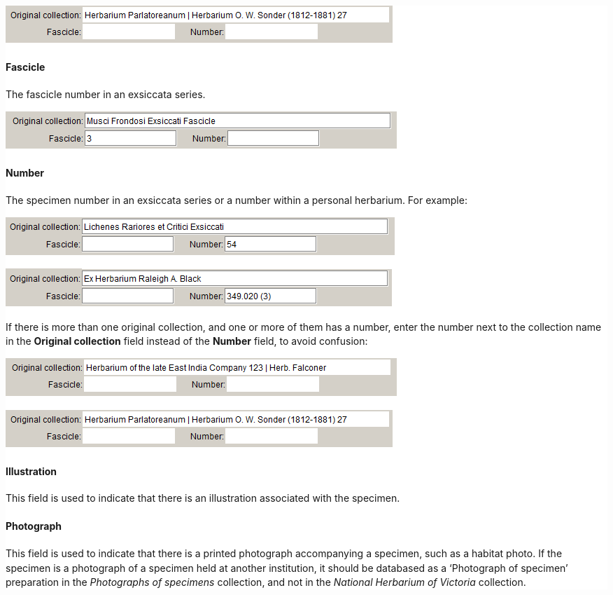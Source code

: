 ![](assets/media/image83.png)

#### Fascicle

The fascicle number in an exsiccata series.

![](assets/media/image84.png)

#### Number

The specimen number in an exsiccata series or a number within a personal herbarium. For example:

![](assets/media/image85.png)

![](assets/media/image86.png)

If there is more than one original collection, and one or more of them has a number, enter the number next to the collection name in the **Original collection** field instead of the **Number** field, to avoid confusion:

![](assets/media/image342.png)

![](assets/media/image343.png)

#### Illustration

This field is used to indicate that there is an illustration associated with the specimen.

#### Photograph

This field is used to indicate that there is a printed photograph accompanying a specimen, such as a habitat photo. If the specimen is a photograph of a specimen held at another institution, it should be databased as a ‘Photograph of specimen’ preparation in the *Photographs of specimens* collection, and not in the *National Herbarium of Victoria* collection.
